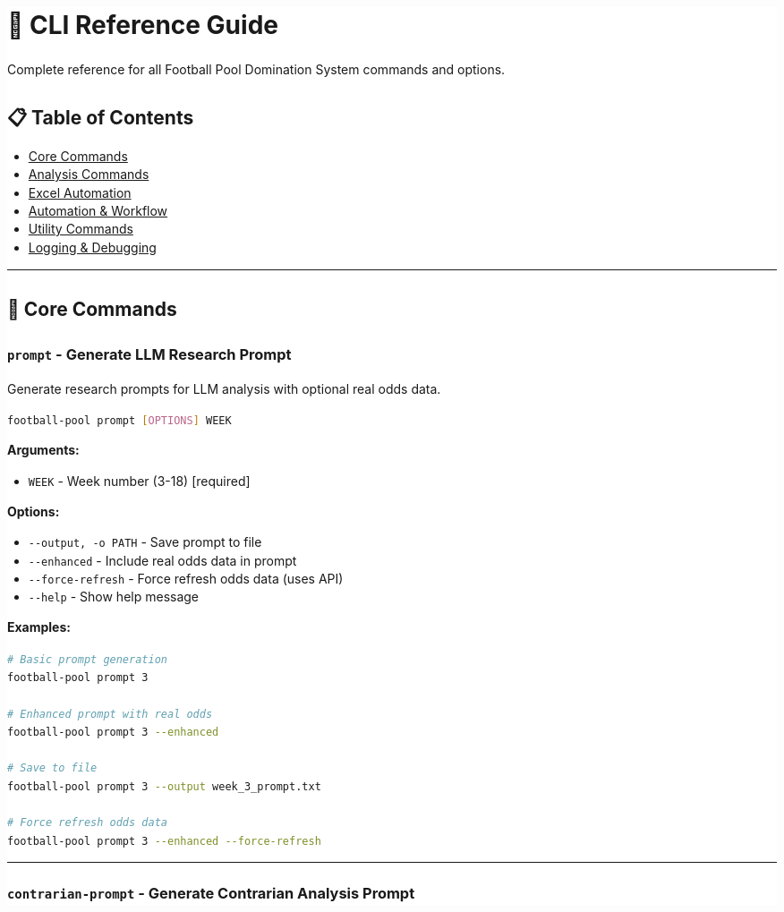 # 🏈 CLI Reference Guide

Complete reference for all Football Pool Domination System commands and options.

## 📋 **Table of Contents**

- [Core Commands](#core-commands)
- [Analysis Commands](#analysis-commands)
- [Excel Automation](#excel-automation)
- [Automation & Workflow](#automation--workflow)
- [Utility Commands](#utility-commands)
- [Logging & Debugging](#logging--debugging)

---

## 🎯 **Core Commands**

### **`prompt`** - Generate LLM Research Prompt

Generate research prompts for LLM analysis with optional real odds data.

```bash
football-pool prompt [OPTIONS] WEEK
```

**Arguments:**
- `WEEK` - Week number (3-18) [required]

**Options:**
- `--output, -o PATH` - Save prompt to file
- `--enhanced` - Include real odds data in prompt
- `--force-refresh` - Force refresh odds data (uses API)
- `--help` - Show help message

**Examples:**
```bash
# Basic prompt generation
football-pool prompt 3

# Enhanced prompt with real odds
football-pool prompt 3 --enhanced

# Save to file
football-pool prompt 3 --output week_3_prompt.txt

# Force refresh odds data
football-pool prompt 3 --enhanced --force-refresh
```

---

### **`contrarian-prompt`** - Generate Contrarian Analysis Prompt
